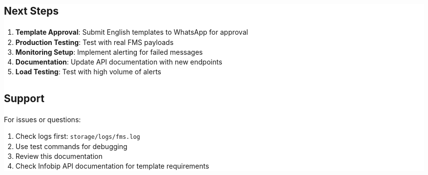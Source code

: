 ## Next Steps

1. **Template Approval**: Submit English templates to WhatsApp for approval
2. **Production Testing**: Test with real FMS payloads
3. **Monitoring Setup**: Implement alerting for failed messages
4. **Documentation**: Update API documentation with new endpoints
5. **Load Testing**: Test with high volume of alerts

## Support

For issues or questions:
1. Check logs first: `storage/logs/fms.log`
2. Use test commands for debugging
3. Review this documentation
4. Check Infobip API documentation for template requirements
